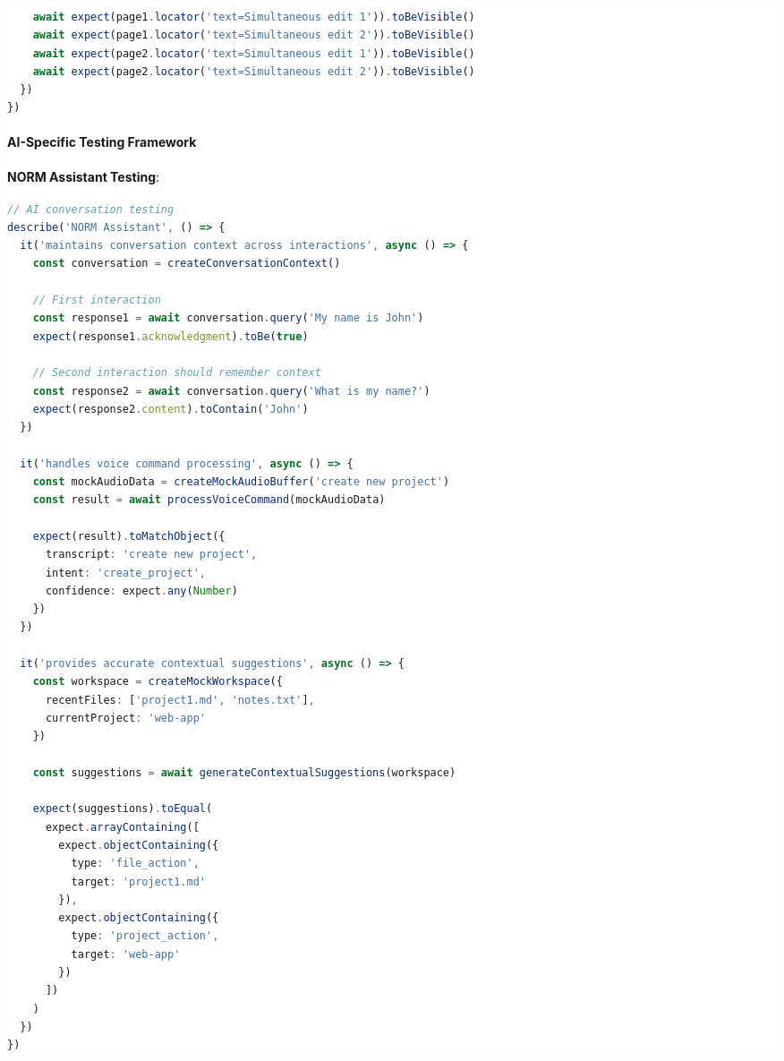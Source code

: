 ```typescript
    await expect(page1.locator('text=Simultaneous edit 1')).toBeVisible()
    await expect(page1.locator('text=Simultaneous edit 2')).toBeVisible()
    await expect(page2.locator('text=Simultaneous edit 1')).toBeVisible()
    await expect(page2.locator('text=Simultaneous edit 2')).toBeVisible()
  })
})
```

#### **AI-Specific Testing Framework**

**NORM Assistant Testing**:
```typescript
// AI conversation testing
describe('NORM Assistant', () => {
  it('maintains conversation context across interactions', async () => {
    const conversation = createConversationContext()
    
    // First interaction
    const response1 = await conversation.query('My name is John')
    expect(response1.acknowledgment).toBe(true)
    
    // Second interaction should remember context
    const response2 = await conversation.query('What is my name?')
    expect(response2.content).toContain('John')
  })
  
  it('handles voice command processing', async () => {
    const mockAudioData = createMockAudioBuffer('create new project')
    const result = await processVoiceCommand(mockAudioData)
    
    expect(result).toMatchObject({
      transcript: 'create new project',
      intent: 'create_project',
      confidence: expect.any(Number)
    })
  })
  
  it('provides accurate contextual suggestions', async () => {
    const workspace = createMockWorkspace({
      recentFiles: ['project1.md', 'notes.txt'],
      currentProject: 'web-app'
    })
    
    const suggestions = await generateContextualSuggestions(workspace)
    
    expect(suggestions).toEqual(
      expect.arrayContaining([
        expect.objectContaining({
          type: 'file_action',
          target: 'project1.md'
        }),
        expect.objectContaining({
          type: 'project_action',
          target: 'web-app'
        })
      ])
    )
  })
})
```

